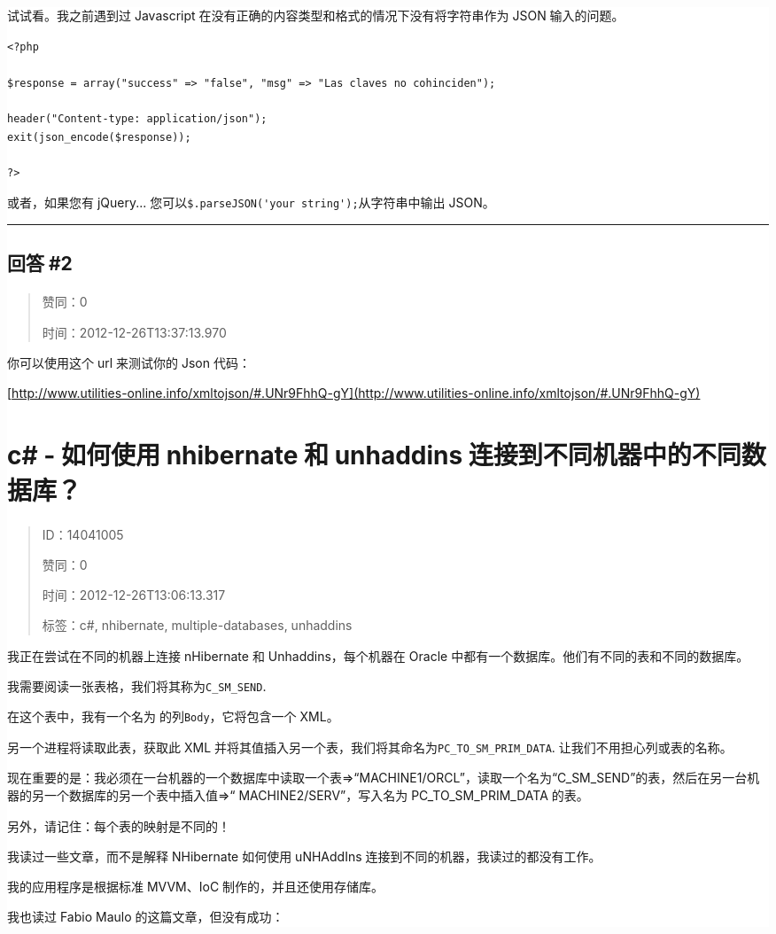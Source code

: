 试试看。我之前遇到过 Javascript 在没有正确的内容类型和格式的情况下没有将字符串作为 JSON 输入的问题。

```
<?php

$response = array("success" => "false", "msg" => "Las claves no cohinciden");

header("Content-type: application/json");
exit(json_encode($response));

?> 
```

或者，如果您有 jQuery... 您可以`$.parseJSON('your string');`从字符串中输出 JSON。

* * *

## 回答 #2

> 赞同：0
> 
> 时间：2012-12-26T13:37:13.970

你可以使用这个 url 来测试你的 Json 代码：

[http://www.utilities-online.info/xmltojson/#.UNr9FhhQ-gY](http://www.utilities-online.info/xmltojson/#.UNr9FhhQ-gY)

# c# - 如何使用 nhibernate 和 unhaddins 连接到不同机器中的不同数据库？

> ID：14041005
> 
> 赞同：0
> 
> 时间：2012-12-26T13:06:13.317
> 
> 标签：c#, nhibernate, multiple-databases, unhaddins

我正在尝试在不同的机器上连接 nHibernate 和 Unhaddins，每个机器在 Oracle 中都有一个数据库。他们有不同的表和不同的数据库。

我需要阅读一张表格，我们将其称为`C_SM_SEND`.

在这个表中，我有一个名为 的列`Body`，它将包含一个 XML。

另一个进程将读取此表，获取此 XML 并将其值插入另一个表，我们将其命名为`PC_TO_SM_PRIM_DATA`. 让我们不用担心列或表的名称。

现在重要的是：我必须在一台机器的一个数据库中读取一个表=>“MACHINE1/ORCL”，读取一个名为“C_SM_SEND”的表，然后在另一台机器的另一个数据库的另一个表中插入值=>“ MACHINE2/SERV”，写入名为 PC_TO_SM_PRIM_DATA 的表。

另外，请记住：每个表的映射是不同的！

我读过一些文章，而不是解释 NHibernate 如何使用 uNHAddIns 连接到不同的机器，我读过的都没有工作。

我的应用程序是根据标准 MVVM、IoC 制作的，并且还使用存储库。

我也读过 Fabio Maulo 的这篇文章，但没有成功：
